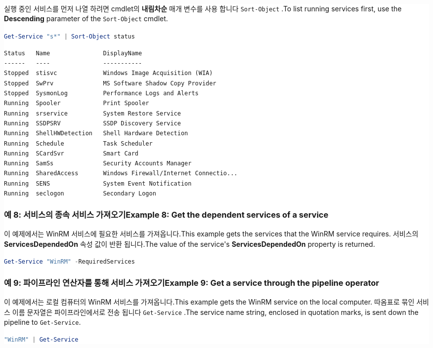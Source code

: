 <span data-ttu-id="5a59a-142">실행 중인 서비스를 먼저 나열 하려면 cmdlet의 **내림차순** 매개 변수를 사용 합니다 `Sort-Object` .</span><span class="sxs-lookup"><span data-stu-id="5a59a-142">To list running services first, use the **Descending** parameter of the `Sort-Object` cmdlet.</span></span>

```powershell
Get-Service "s*" | Sort-Object status
```

```Output
Status   Name               DisplayName
------   ----               -----------
Stopped  stisvc             Windows Image Acquisition (WIA)
Stopped  SwPrv              MS Software Shadow Copy Provider
Stopped  SysmonLog          Performance Logs and Alerts
Running  Spooler            Print Spooler
Running  srservice          System Restore Service
Running  SSDPSRV            SSDP Discovery Service
Running  ShellHWDetection   Shell Hardware Detection
Running  Schedule           Task Scheduler
Running  SCardSvr           Smart Card
Running  SamSs              Security Accounts Manager
Running  SharedAccess       Windows Firewall/Internet Connectio...
Running  SENS               System Event Notification
Running  seclogon           Secondary Logon
```

### <span data-ttu-id="5a59a-143">예 8: 서비스의 종속 서비스 가져오기</span><span class="sxs-lookup"><span data-stu-id="5a59a-143">Example 8: Get the dependent services of a service</span></span>

<span data-ttu-id="5a59a-144">이 예제에서는 WinRM 서비스에 필요한 서비스를 가져옵니다.</span><span class="sxs-lookup"><span data-stu-id="5a59a-144">This example gets the services that the WinRM service requires.</span></span> <span data-ttu-id="5a59a-145">서비스의 **ServicesDependedOn** 속성 값이 반환 됩니다.</span><span class="sxs-lookup"><span data-stu-id="5a59a-145">The value of the service's **ServicesDependedOn** property is returned.</span></span>

```powershell
Get-Service "WinRM" -RequiredServices
```

### <span data-ttu-id="5a59a-146">예 9: 파이프라인 연산자를 통해 서비스 가져오기</span><span class="sxs-lookup"><span data-stu-id="5a59a-146">Example 9: Get a service through the pipeline operator</span></span>

<span data-ttu-id="5a59a-147">이 예제에서는 로컬 컴퓨터의 WinRM 서비스를 가져옵니다.</span><span class="sxs-lookup"><span data-stu-id="5a59a-147">This example gets the WinRM service on the local computer.</span></span> <span data-ttu-id="5a59a-148">따옴표로 묶인 서비스 이름 문자열은 파이프라인에서로 전송 됩니다 `Get-Service` .</span><span class="sxs-lookup"><span data-stu-id="5a59a-148">The service name string, enclosed in quotation marks, is sent down the pipeline to `Get-Service`.</span></span>

```powershell
"WinRM" | Get-Service
```
